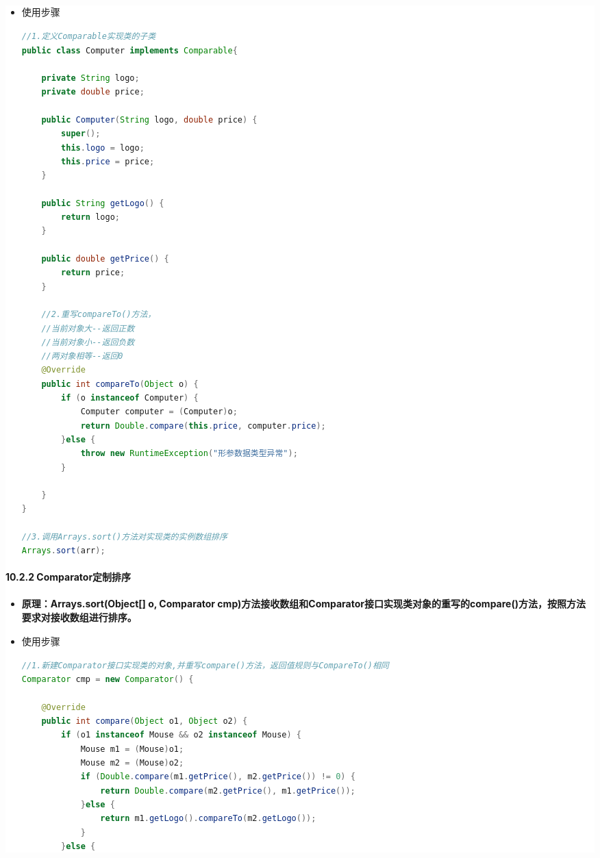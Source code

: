 - 使用步骤

  ```java
  //1.定义Comparable实现类的子类
  public class Computer implements Comparable{
  
      private String logo;
      private double price;
  
      public Computer(String logo, double price) {
          super();
          this.logo = logo;
          this.price = price;
      }
  
      public String getLogo() {
          return logo;
      }
  
      public double getPrice() {
          return price;
      }
  
      //2.重写compareTo()方法，
      //当前对象大--返回正数
      //当前对象小--返回负数
      //两对象相等--返回0
      @Override
      public int compareTo(Object o) {
          if (o instanceof Computer) {
              Computer computer = (Computer)o;
              return Double.compare(this.price, computer.price);
          }else {
              throw new RuntimeException("形参数据类型异常");
          }
  
      }
  }
  
  //3.调用Arrays.sort()方法对实现类的实例数组排序
  Arrays.sort(arr);
  ```



#### 10.2.2 Comparator定制排序

- **原理：Arrays.sort(Object[] o, Comparator cmp)方法接收数组和Comparator接口实现类对象的重写的compare()方法，按照方法要求对接收数组进行排序。**

- 使用步骤

  ```java
  //1.新建Comparator接口实现类的对象,并重写compare()方法，返回值规则与CompareTo()相同
  Comparator cmp = new Comparator() {
  
      @Override
      public int compare(Object o1, Object o2) {
          if (o1 instanceof Mouse && o2 instanceof Mouse) {
              Mouse m1 = (Mouse)o1;
              Mouse m2 = (Mouse)o2;
              if (Double.compare(m1.getPrice(), m2.getPrice()) != 0) {
                  return Double.compare(m2.getPrice(), m1.getPrice());
              }else {
                  return m1.getLogo().compareTo(m2.getLogo());
              }
          }else {
  ```